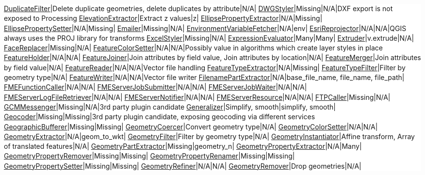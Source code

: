 [DuplicateFilter](https://www.safe.com/transformers/duplicate-filter/)|Delete duplicate geometries, delete duplicates by attribute|N/A|
[DWGStyler](https://www.safe.com/transformers/dwg-styler/)|Missing|N/A|DXF export is not exposed to Processing
[ElevationExtractor](https://www.safe.com/transformers/elevation-extractor/)|Extract z values|z|
[EllipsePropertyExtractor](https://www.safe.com/transformers/ellipse-property-extractor/)|N/A|Missing|
[EllipsePropertySetter](https://www.safe.com/transformers/ellipse-property-setter/)|N/A|Missing|
[Emailer](https://www.safe.com/transformers/emailer/)|Missing|N/A|
[EnvironmentVariableFetcher](https://www.safe.com/transformers/environment-variable-fetcher/)|N/A|env|
[EsriReprojector](https://www.safe.com/transformers/esri-reprojector/)|N/A|N/A|QGIS always uses the PROJ library for transforms
[ExcelStyler](https://www.safe.com/transformers/excel-styler/)|Missing|N/A|
[ExpressionEvaluator](https://www.safe.com/transformers/expression-evaluator/)|Many|Many|
[Extruder](https://www.safe.com/transformers/extruder/)|v.extrude|N/A|
[FaceReplacer](https://www.safe.com/transformers/face-replacer/)|Missing|N/A|
[FeatureColorSetter](https://www.safe.com/transformers/feature-color-setter/)|N/A|N/A|Possibly value in algorithms which create layer styles in place
[FeatureHolder](https://www.safe.com/transformers/feature-holder/)|N/A|N/A|
[FeatureJoiner](https://www.safe.com/transformers/feature-joiner/)|Join attributes by field value, Join attributes by location|N/A|
[FeatureMerger](https://www.safe.com/transformers/feature-merger/)|Join attributes by field value|N/A|
[FeatureReader](https://www.safe.com/transformers/feature-reader/)|N/A|N/A|Vector file handling
[FeatureTypeExtractor](https://www.safe.com/transformers/feature-type-extractor/)|N/A|Missing|
[FeatureTypeFilter](https://www.safe.com/transformers/feature-type-filter/)|Filter by geometry type|N/A|
[FeatureWriter](https://www.safe.com/transformers/feature-writer/)|N/A|N/A|Vector file writer
[FilenamePartExtractor](https://www.safe.com/transformers/filename-part-extractor/)|N/A|base_file_name, file_name, file_path|
[FMEFunctionCaller](https://www.safe.com/transformers/fmefunction-caller/)|N/A|N/A|
[FMEServerJobSubmitter](https://www.safe.com/transformers/fmeserver-job-submitter/)|N/A|N/A|
[FMEServerJobWaiter](https://www.safe.com/transformers/fmeserver-job-waiter/)|N/A|N/A|
[FMEServerLogFileRetriever](https://www.safe.com/transformers/fmeserver-log-file-retriever/)|N/A|N/A|
[FMEServerNotifier](https://www.safe.com/transformers/fmeserver-notifier/)|N/A|N/A|
[FMEServerResource](https://www.safe.com/transformers/fmeserver-resource/)|N/A|N/A|
[FTPCaller](https://www.safe.com/transformers/ftpcaller/)|Missing|N/A|
[GCMMessenger](https://docs.safe.com/fme/html/FME_Desktop_Documentation/FME_Transformers/Transformers/gcmmessenger.htm)|Missing|N/A|3rd party plugin candidate
[Generalizer](https://www.safe.com/transformers/generalizer/)|Simplify, smooth|simplify, smooth|
[Geocoder](https://www.safe.com/transformers/geocoder/)|Missing|Missing|3rd party plugin candidate, exposing geocoding via different services
[GeographicBufferer](https://www.safe.com/transformers/geographic-bufferer/)|Missing|Missing|
[GeometryCoercer](https://www.safe.com/transformers/geometry-coercer/)|Convert geometry type|N/A|
[GeometryColorSetter](https://www.safe.com/transformers/geometry-color-setter/)|N/A|N/A|
[GeometryExtractor](https://www.safe.com/transformers/geometry-extractor/)|N/A|geom_to_wkt|
[GeometryFilter](https://www.safe.com/transformers/geometry-filter/)|Filter by geometry type|N/A|
[GeometryInstantiator](https://www.safe.com/transformers/geometry-instantiator/)|Affine transform, Array of translated features|N/A|
[GeometryPartExtractor](https://www.safe.com/transformers/geometry-part-extractor/)|Missing|geometry_n|
[GeometryPropertyExtractor](https://www.safe.com/transformers/geometry-property-extractor/)|N/A|Many|
[GeometryPropertyRemover](https://www.safe.com/transformers/geometry-property-remover/)|Missing|Missing|
[GeometryPropertyRenamer](https://www.safe.com/transformers/geometry-property-renamer/)|Missing|Missing|
[GeometryPropertySetter](https://www.safe.com/transformers/geometry-property-setter/)|Missing|Missing|
[GeometryRefiner](https://www.safe.com/transformers/geometry-refiner/)|N/A|N/A|
[GeometryRemover](https://www.safe.com/transformers/geometry-remover/)|Drop geometries|N/A|